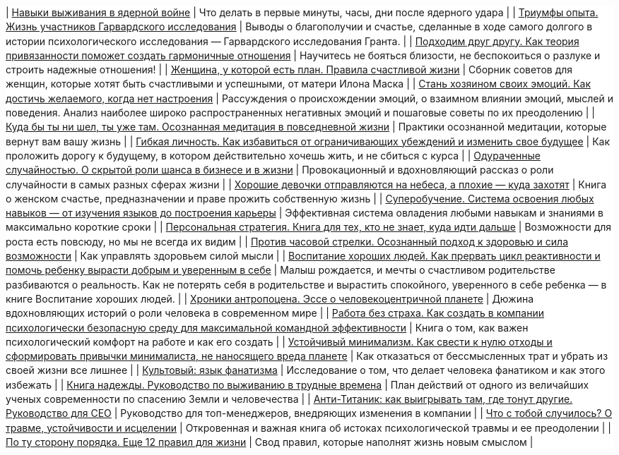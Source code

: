 | [Навыки выживания в ядерной войне](https://smartreading.ru/summary-by-alias/navyki-vyzhivaniya-v-yadernoy-voyne) | Что делать в первые минуты, часы, дни после ядерного удара |
| [Триумфы опыта. Жизнь участников Гарвардского исследования](https://smartreading.ru/summary-by-alias/triumfy-opyta-zhizn-uchastnikov-garvardskogo-issledovaniya) | Выводы о благополучии и счастье, сделанные в ходе самого долгого в истории психологического исследования — Гарвардского исследования Гранта. |
| [Подходим друг другу. Как теория привязанности поможет создать гармоничные отношения](https://smartreading.ru/summary-by-alias/podhodim-drug-drugu-kak-teoriya-privyazannosti-pomozhet-sozdat-garmonichnye-otnosheniya) | Научитесь не бояться близости, не беспокоиться о разлуке и строить надежные отношения! |
| [Женщина, у которой есть план. Правила счастливой жизни](https://smartreading.ru/summary-by-alias/zhenshchina-u-kotoroy-est-plan-pravila-schastlivoy-zhizni) | Сборник советов для женщин, которые хотят быть счастливыми и успешными, от матери Илона Маска |
| [Стань хозяином своих эмоций. Как достичь желаемого, когда нет настроения](https://smartreading.ru/summary-by-alias/stan-hozyainom-svoih-emociy-kak-dostich-zhelaemogo-kogda-net-nastroeniya) | Рассуждения о происхождении эмоций, о взаимном влиянии эмоций, мыслей и поведения. Анализ наиболее широко распространенных негативных эмоций и пошаговые советы по их преодолению |
| [Куда бы ты ни шел, ты уже там. Осознанная медитация в повседневной жизни](https://smartreading.ru/summary-by-alias/kuda-by-ty-ni-shel-ty-uzhe-tam-osoznannaya-meditaciya-v-povsednevnoy-zhizni) | Практики осознанной медитации, которые вернут вам вашу жизнь |
| [Гибкая личность. Как избавиться от ограничивающих убеждений и изменить свое будущее](https://smartreading.ru/summary-by-alias/gibkaya-lichnost-kak-izbavitsya-ot-ogranichivayushchih-ubezhdeniy-i-izmenit-svoe-budushchee) | Как проложить дорогу к будущему, в котором действительно хочешь жить, и не сбиться с курса |
| [Одураченные случайностью. О скрытой роли шанса в бизнесе и в жизни](https://smartreading.ru/summary-by-alias/odurachennye-sluchaynostyu-o-skrytoy-roli-shansa-v-biznese-i-v-zhizni) | Провокационный и вдохновляющий рассказ о роли случайности в самых разных сферах жизни |
| [Хорошие девочки отправляются на небеса, а плохие — куда захотят](https://smartreading.ru/summary-by-alias/horoshie-devochki-otpravlyayutsya-na-nebesa-a-plohie-kuda-zahotyat) | Книга о женском счастье, предназначении и праве прожить собственную жизнь |
| [Суперобучение. Система освоения любых навыков — от изучения языков до построения карьеры](https://smartreading.ru/summary-by-alias/superobuchenie-sistema-osvoeniya-lyubyh-navykov----ot-izucheniya-yazykov-do-postroeniya-karery) | Эффективная система овладения любыми навыкам и знаниями в максимально короткие сроки |
| [Персональная стратегия. Книга для тех, кто не знает, куда идти дальше](https://smartreading.ru/summary-by-alias/personalnaya-strategiya-kniga-dlya-teh-kto-ne-znaet-kuda-idti-dalshe) | Возможности для роста есть повсюду, но мы не всегда их видим |
| [Против часовой стрелки. Осознанный подход к здоровью и сила возможности](https://smartreading.ru/summary-by-alias/protiv-chasovoy-strelki-osoznannyy-podhod-k-zdorovyu-i-sila-vozmozhnosti) | Как управлять здоровьем силой мысли |
| [Воспитание хороших людей. Как прервать цикл реактивности и помочь ребенку вырасти добрым и уверенным в себе](https://smartreading.ru/summary-by-alias/vospitanie-horoshih-lyudey-kak-prervat-cikl-reaktivnosti-i-pomoch-rebenku-vyrasti-dobrym-i-uverennym-v-sebe) | Малыш рождается, и мечты о счастливом родительстве разбиваются о реальность. Как не потерять себя в родительстве и вырастить спокойного, уверенного в себе ребенка — в книге Воспитание хороших людей. |
| [Хроники антропоцена. Эссе о человекоцентричной планете](https://smartreading.ru/summary-by-alias/hroniki-antropocena-esse-o-chelovekocentrichnoy-planete) | Дюжина вдохновляющих историй о роли человека в современном мире |
| [Работа без страха. Как создать в компании психологически безопасную среду для максимальной командной эффективности](https://smartreading.ru/summary-by-alias/rabota-bez-straha-kak-sozdat-v-kompanii-psihologicheski-bezopasnuyu-sredu-dlya-maksimalnoy-komandnoy-effektivnosti) | Книга о том, как важен психологический комфорт на работе и как его создать |
| [Устойчивый минимализм. Как свести к нулю отходы и сформировать привычки минималиста, не наносящего вреда планете](https://smartreading.ru/summary-by-alias/ustoychivyy-minimalizm-kak-svesti-k-nulyu-othody-i-sformirovat-privychki-minimalista-ne-nanosyashchego-vreda-planete) | Как отказаться от бессмысленных трат и убрать из своей жизни все лишнее |
| [Культовый: язык фанатизма](https://smartreading.ru/summary-by-alias/kultovyy-yazyk-fanatizma) | Исследование о том, что делает человека фанатиком и как этого избежать |
| [Книга надежды. Руководство по выживанию в трудные времена](https://smartreading.ru/summary-by-alias/kniga-nadezhdy-rukovodstvo-po-vyzhivaniyu-v-trudnye-vremena) | План действий от одного из величайших ученых современности по спасению Земли и человечества |
| [Анти-Титаник: как выигрывать там, где тонут другие. Руководство для СЕО](https://smartreading.ru/summary-by-alias/anti-titanik-kak-vyigryvat-tam-gde-tonut-drugie-rukovodstvo-dlya-seo) | Руководство для топ-менеджеров, внедряющих изменения в компании |
| [Что с тобой случилось? О травме, устойчивости и исцелении](https://smartreading.ru/summary-by-alias/chto-s-toboy-sluchilos-o-travme-ustoychivosti-i-iscelenii) | Откровенная и важная книга об истоках психологической травмы и ее преодолении |
| [По ту сторону порядка. Еще 12 правил для жизни](https://smartreading.ru/summary-by-alias/po-tu-storonu-poryadka-eshche-12-pravil-dlya-zhizni) | Свод правил, которые наполнят жизнь новым смыслом |